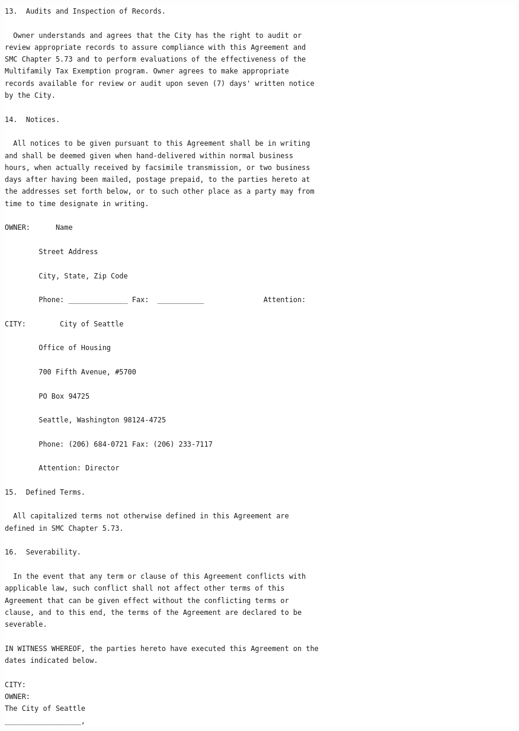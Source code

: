     13.  Audits and Inspection of Records.  
  
      Owner understands and agrees that the City has the right to audit or  
    review appropriate records to assure compliance with this Agreement and  
    SMC Chapter 5.73 and to perform evaluations of the effectiveness of the  
    Multifamily Tax Exemption program. Owner agrees to make appropriate  
    records available for review or audit upon seven (7) days' written notice  
    by the City.  
  
    14.  Notices.  
  
      All notices to be given pursuant to this Agreement shall be in writing  
    and shall be deemed given when hand-delivered within normal business  
    hours, when actually received by facsimile transmission, or two business  
    days after having been mailed, postage prepaid, to the parties hereto at  
    the addresses set forth below, or to such other place as a party may from  
    time to time designate in writing.  
  
    OWNER:      Name  
  
            Street Address  
  
            City, State, Zip Code  
  
            Phone: ______________ Fax:  ___________              Attention:  
  
    CITY:        City of Seattle  
  
            Office of Housing  
  
            700 Fifth Avenue, #5700  
  
            PO Box 94725  
  
            Seattle, Washington 98124-4725  
  
            Phone: (206) 684-0721 Fax: (206) 233-7117  
  
            Attention: Director  
  
    15.  Defined Terms.  
  
      All capitalized terms not otherwise defined in this Agreement are  
    defined in SMC Chapter 5.73.  
  
    16.  Severability.  
  
      In the event that any term or clause of this Agreement conflicts with  
    applicable law, such conflict shall not affect other terms of this  
    Agreement that can be given effect without the conflicting terms or  
    clause, and to this end, the terms of the Agreement are declared to be  
    severable.  
  
    IN WITNESS WHEREOF, the parties hereto have executed this Agreement on the  
    dates indicated below.  
  
    CITY:  
    OWNER:  
    The City of Seattle  
    __________________,  
  